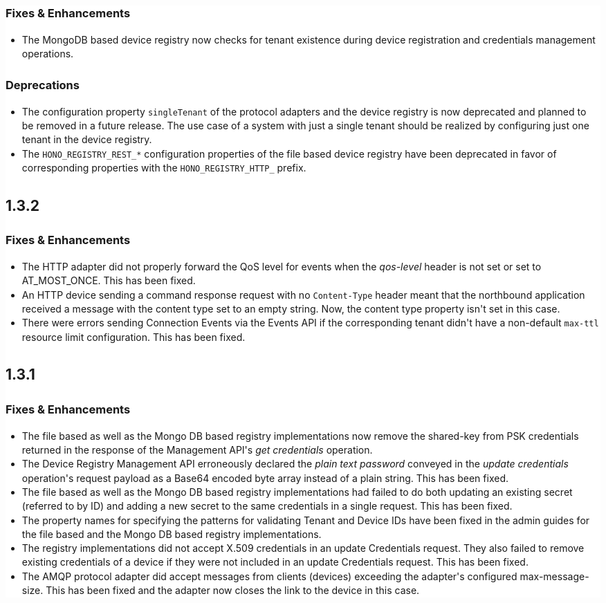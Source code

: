 ### Fixes & Enhancements

* The MongoDB based device registry now checks for tenant existence during device registration and credentials management operations.

### Deprecations
 
* The configuration property `singleTenant` of the protocol adapters and the device registry is now deprecated
  and planned to be removed in a future release. The use case of a system with just a single tenant should be
  realized by configuring just one tenant in the device registry.
* The `HONO_REGISTRY_REST_*` configuration properties of the file based device registry have been deprecated
  in favor of corresponding properties with the `HONO_REGISTRY_HTTP_` prefix.

## 1.3.2

### Fixes & Enhancements

* The HTTP adapter did not properly forward the QoS level for events when the *qos-level* header is not set 
  or set to AT_MOST_ONCE. This has been fixed.
* An HTTP device sending a command response request with no `Content-Type` header meant that the northbound
  application received a message with the content type set to an empty string. Now, the content type property
  isn't set in this case.
* There were errors sending Connection Events via the Events API if the corresponding tenant didn't
  have a non-default `max-ttl` resource limit configuration. This has been fixed.

## 1.3.1

### Fixes & Enhancements

* The file based as well as the Mongo DB based registry implementations now remove the shared-key from
  PSK credentials returned in the response of the Management API's *get credentials* operation.
* The Device Registry Management API erroneously declared the *plain text password* conveyed in the
  *update credentials* operation's request payload as a Base64 encoded byte array instead of a
  plain string. This has been fixed.
* The file based as well as the Mongo DB based registry implementations had failed to do both
  updating an existing secret (referred to by ID) and adding a new secret to the same credentials
  in a single request. This has been fixed.
* The property names for specifying the patterns for validating Tenant and Device IDs have been fixed
  in the admin guides for the file based and the Mongo DB based registry implementations.
* The registry implementations did not accept X.509 credentials in an update Credentials request.
  They also failed to remove existing credentials of a device if they were not included in an
  update Credentials request. This has been fixed.
* The AMQP protocol adapter did accept messages from clients (devices) exceeding the adapter's configured
  max-message-size. This has been fixed and the adapter now closes the link to the device in this case.
